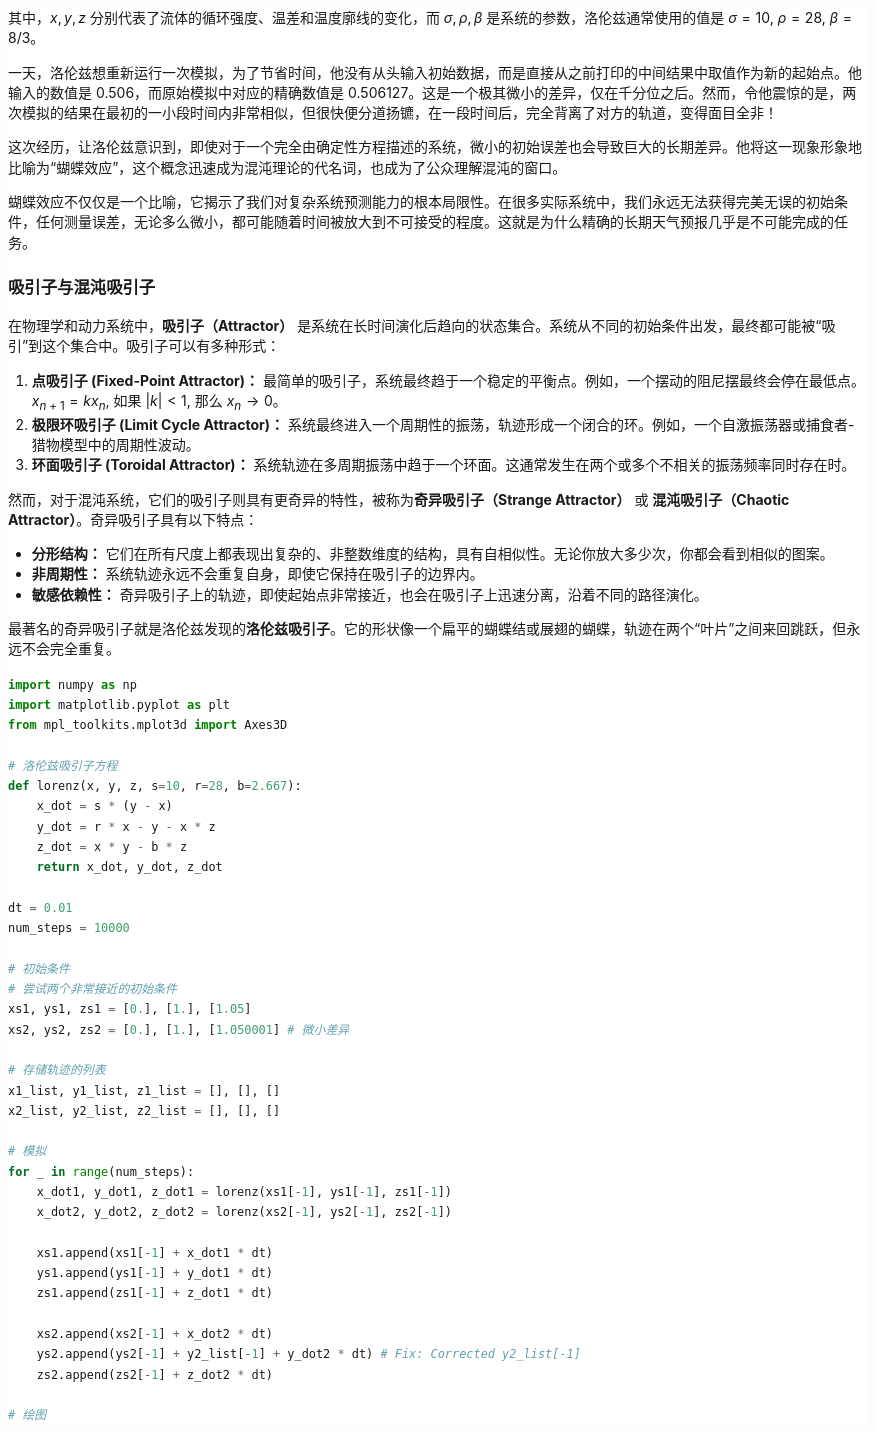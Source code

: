 其中，$x, y, z$ 分别代表了流体的循环强度、温差和温度廓线的变化，而 $\sigma, \rho, \beta$ 是系统的参数，洛伦兹通常使用的值是 $\sigma=10$, $\rho=28$, $\beta=8/3$。

一天，洛伦兹想重新运行一次模拟，为了节省时间，他没有从头输入初始数据，而是直接从之前打印的中间结果中取值作为新的起始点。他输入的数值是 $0.506$，而原始模拟中对应的精确数值是 $0.506127$。这是一个极其微小的差异，仅在千分位之后。然而，令他震惊的是，两次模拟的结果在最初的一小段时间内非常相似，但很快便分道扬镳，在一段时间后，完全背离了对方的轨道，变得面目全非！

这次经历，让洛伦兹意识到，即使对于一个完全由确定性方程描述的系统，微小的初始误差也会导致巨大的长期差异。他将这一现象形象地比喻为“蝴蝶效应”，这个概念迅速成为混沌理论的代名词，也成为了公众理解混沌的窗口。

蝴蝶效应不仅仅是一个比喻，它揭示了我们对复杂系统预测能力的根本局限性。在很多实际系统中，我们永远无法获得完美无误的初始条件，任何测量误差，无论多么微小，都可能随着时间被放大到不可接受的程度。这就是为什么精确的长期天气预报几乎是不可能完成的任务。

### 吸引子与混沌吸引子

在物理学和动力系统中，**吸引子（Attractor）** 是系统在长时间演化后趋向的状态集合。系统从不同的初始条件出发，最终都可能被“吸引”到这个集合中。吸引子可以有多种形式：

1.  **点吸引子 (Fixed-Point Attractor)：** 最简单的吸引子，系统最终趋于一个稳定的平衡点。例如，一个摆动的阻尼摆最终会停在最低点。
    $x_{n+1} = kx_n$, 如果 $|k|<1$, 那么 $x_n \to 0$。
2.  **极限环吸引子 (Limit Cycle Attractor)：** 系统最终进入一个周期性的振荡，轨迹形成一个闭合的环。例如，一个自激振荡器或捕食者-猎物模型中的周期性波动。
3.  **环面吸引子 (Toroidal Attractor)：** 系统轨迹在多周期振荡中趋于一个环面。这通常发生在两个或多个不相关的振荡频率同时存在时。

然而，对于混沌系统，它们的吸引子则具有更奇异的特性，被称为**奇异吸引子（Strange Attractor）** 或 **混沌吸引子（Chaotic Attractor）**。奇异吸引子具有以下特点：

*   **分形结构：** 它们在所有尺度上都表现出复杂的、非整数维度的结构，具有自相似性。无论你放大多少次，你都会看到相似的图案。
*   **非周期性：** 系统轨迹永远不会重复自身，即使它保持在吸引子的边界内。
*   **敏感依赖性：** 奇异吸引子上的轨迹，即使起始点非常接近，也会在吸引子上迅速分离，沿着不同的路径演化。

最著名的奇异吸引子就是洛伦兹发现的**洛伦兹吸引子**。它的形状像一个扁平的蝴蝶结或展翅的蝴蝶，轨迹在两个“叶片”之间来回跳跃，但永远不会完全重复。

```python
import numpy as np
import matplotlib.pyplot as plt
from mpl_toolkits.mplot3d import Axes3D

# 洛伦兹吸引子方程
def lorenz(x, y, z, s=10, r=28, b=2.667):
    x_dot = s * (y - x)
    y_dot = r * x - y - x * z
    z_dot = x * y - b * z
    return x_dot, y_dot, z_dot

dt = 0.01
num_steps = 10000

# 初始条件
# 尝试两个非常接近的初始条件
xs1, ys1, zs1 = [0.], [1.], [1.05]
xs2, ys2, zs2 = [0.], [1.], [1.050001] # 微小差异

# 存储轨迹的列表
x1_list, y1_list, z1_list = [], [], []
x2_list, y2_list, z2_list = [], [], []

# 模拟
for _ in range(num_steps):
    x_dot1, y_dot1, z_dot1 = lorenz(xs1[-1], ys1[-1], zs1[-1])
    x_dot2, y_dot2, z_dot2 = lorenz(xs2[-1], ys2[-1], zs2[-1])

    xs1.append(xs1[-1] + x_dot1 * dt)
    ys1.append(ys1[-1] + y_dot1 * dt)
    zs1.append(zs1[-1] + z_dot1 * dt)

    xs2.append(xs2[-1] + x_dot2 * dt)
    ys2.append(ys2[-1] + y2_list[-1] + y_dot2 * dt) # Fix: Corrected y2_list[-1]
    zs2.append(zs2[-1] + z_dot2 * dt)

# 绘图
```